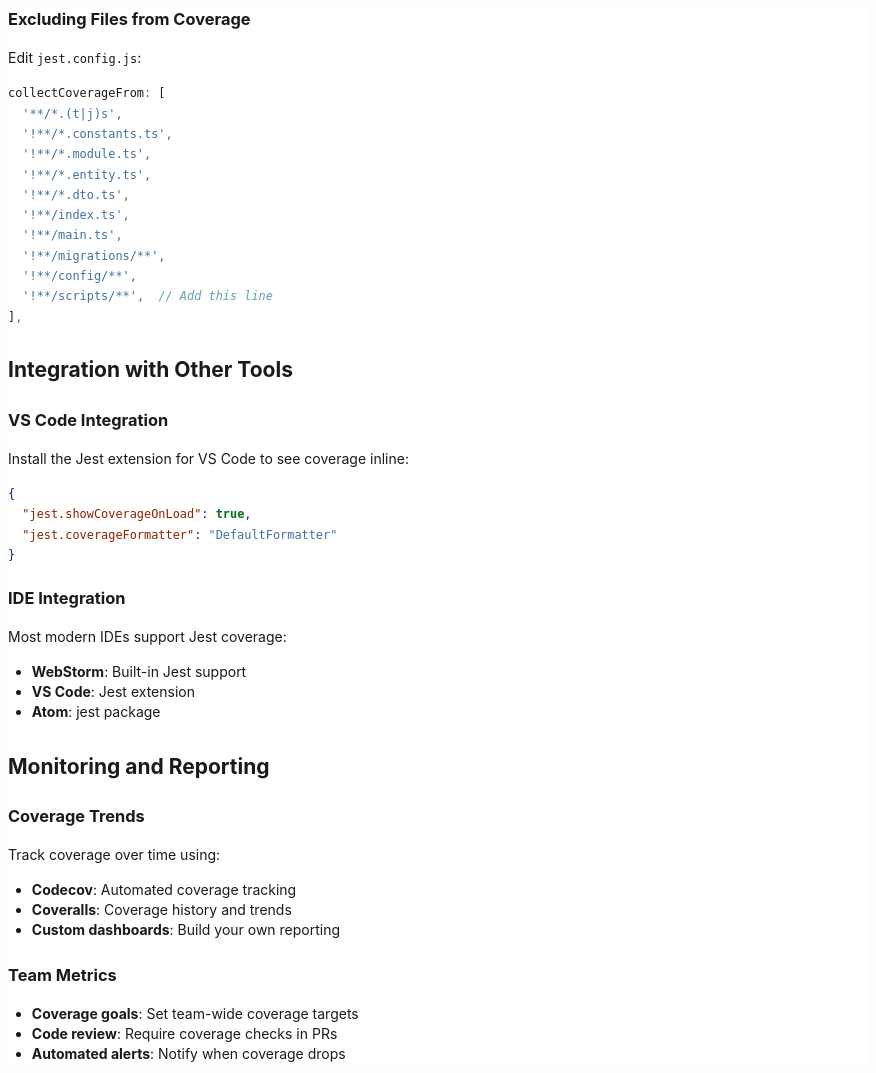 ### Excluding Files from Coverage

Edit `jest.config.js`:

```javascript
collectCoverageFrom: [
  '**/*.(t|j)s',
  '!**/*.constants.ts',
  '!**/*.module.ts',
  '!**/*.entity.ts',
  '!**/*.dto.ts',
  '!**/index.ts',
  '!**/main.ts',
  '!**/migrations/**',
  '!**/config/**',
  '!**/scripts/**',  // Add this line
],
```

## Integration with Other Tools

### VS Code Integration

Install the Jest extension for VS Code to see coverage inline:

```json
{
  "jest.showCoverageOnLoad": true,
  "jest.coverageFormatter": "DefaultFormatter"
}
```

### IDE Integration

Most modern IDEs support Jest coverage:

- **WebStorm**: Built-in Jest support
- **VS Code**: Jest extension
- **Atom**: jest package

## Monitoring and Reporting

### Coverage Trends

Track coverage over time using:

- **Codecov**: Automated coverage tracking
- **Coveralls**: Coverage history and trends
- **Custom dashboards**: Build your own reporting

### Team Metrics

- **Coverage goals**: Set team-wide coverage targets
- **Code review**: Require coverage checks in PRs
- **Automated alerts**: Notify when coverage drops
